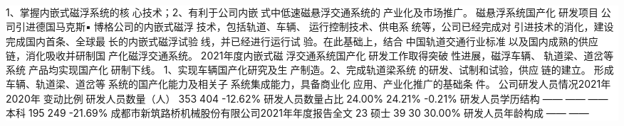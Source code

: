 1、掌握内嵌式磁浮系统的核
心技术；2、有利于公司内嵌
式中低速磁悬浮交通系统的
产业化及市场推广。
磁悬浮系统国产化
研发项目
公司引进德国马克斯▪
博格公司的内嵌式磁浮
技术，包括轨道、车辆、
运行控制技术、供电系
统等，公司已经完成对
引进技术的消化，建设
完成国内首条、全球最
长的内嵌式磁浮试验
线，并已经进行运行试
验。在此基础上，结合
中国轨道交通行业标准
以及国内成熟的供应
链，消化吸收并研制国
产化磁浮交通系统。
2021年度内嵌式磁
浮交通系统国产化
研发工作取得突破
性进展，磁浮车辆、
轨道梁、道岔等系统
产品均实现国产化
研制下线。
1、实现车辆国产化研究及生
产制造。2、完成轨道梁系统
的研发、试制和试验，供应
链的建立。
形成车辆、轨道梁、道岔等
系统的国产化能力及相关子
系统集成能力，具备商业化
应用、产业化推广的基础条
件。
公司研发人员情况2021年
2020年
变动比例
研发人员数量（人）
353
404
-12.62%
研发人员数量占比
24.00%
24.21%
-0.21%
研发人员学历结构
——
——
——
本科
195
249
-21.69%
成都市新筑路桥机械股份有限公司2021年年度报告全文
23
硕士
39
30
30.00%
研发人员年龄构成
——
——